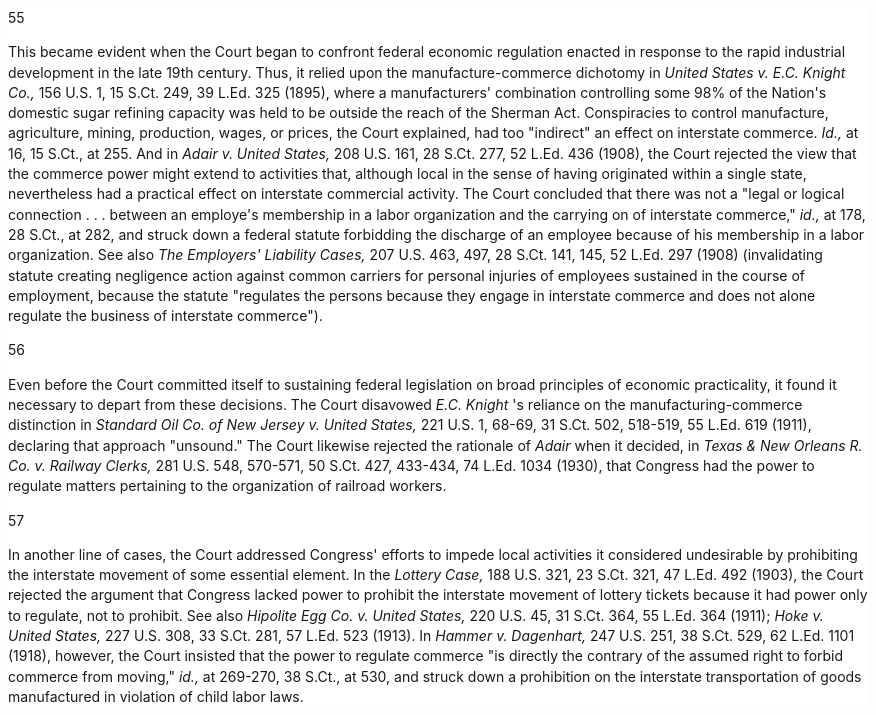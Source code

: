 55

This became evident when the Court began to confront federal economic
regulation enacted in response to the rapid industrial development in the late
19th century. Thus, it relied upon the manufacture-commerce dichotomy in
_United States v. E.C. Knight Co.,_ 156 U.S. 1, 15 S.Ct. 249, 39 L.Ed. 325
(1895), where a manufacturers' combination controlling some 98% of the
Nation's domestic sugar refining capacity was held to be outside the reach of
the Sherman Act. Conspiracies to control manufacture, agriculture, mining,
production, wages, or prices, the Court explained, had too "indirect" an
effect on interstate commerce. _Id.,_ at 16, 15 S.Ct., at 255. And in _Adair
v. United States,_ 208 U.S. 161, 28 S.Ct. 277, 52 L.Ed. 436 (1908), the Court
rejected the view that the commerce power might extend to activities that,
although local in the sense of having originated within a single state,
nevertheless had a practical effect on interstate commercial activity. The
Court concluded that there was not a "legal or logical connection . . .
between an employe's membership in a labor organization and the carrying on of
interstate commerce," _id.,_ at 178, 28 S.Ct., at 282, and struck down a
federal statute forbidding the discharge of an employee because of his
membership in a labor organization. See also _The Employers' Liability Cases,_
207 U.S. 463, 497, 28 S.Ct. 141, 145, 52 L.Ed. 297 (1908) (invalidating
statute creating negligence action against common carriers for personal
injuries of employees sustained in the course of employment, because the
statute "regulates the persons because they engage in interstate commerce and
does not alone regulate the business of interstate commerce").

56

Even before the Court committed itself to sustaining federal legislation on
broad principles of economic practicality, it found it necessary to depart
from these decisions. The Court disavowed _E.C. Knight_ 's reliance on the
manufacturing-commerce distinction in _Standard Oil Co. of New Jersey v.
United States,_ 221 U.S. 1, 68-69, 31 S.Ct. 502, 518-519, 55 L.Ed. 619 (1911),
declaring that approach "unsound." The Court likewise rejected the rationale
of _Adair_ when it decided, in _Texas & New Orleans R. Co. v. Railway Clerks,_
281 U.S. 548, 570-571, 50 S.Ct. 427, 433-434, 74 L.Ed. 1034 (1930), that
Congress had the power to regulate matters pertaining to the organization of
railroad workers.

57

In another line of cases, the Court addressed Congress' efforts to impede
local activities it considered undesirable by prohibiting the interstate
movement of some essential element. In the _Lottery Case,_ 188 U.S. 321, 23
S.Ct. 321, 47 L.Ed. 492 (1903), the Court rejected the argument that Congress
lacked power to prohibit the interstate movement of lottery tickets because it
had power only to regulate, not to prohibit. See also _Hipolite Egg Co. v.
United States,_ 220 U.S. 45, 31 S.Ct. 364, 55 L.Ed. 364 (1911); _Hoke v.
United States,_ 227 U.S. 308, 33 S.Ct. 281, 57 L.Ed. 523 (1913). In _Hammer v.
Dagenhart,_ 247 U.S. 251, 38 S.Ct. 529, 62 L.Ed. 1101 (1918), however, the
Court insisted that the power to regulate commerce "is directly the contrary
of the assumed right to forbid commerce from moving," _id.,_ at 269-270, 38
S.Ct., at 530, and struck down a prohibition on the interstate transportation
of goods manufactured in violation of child labor laws.

